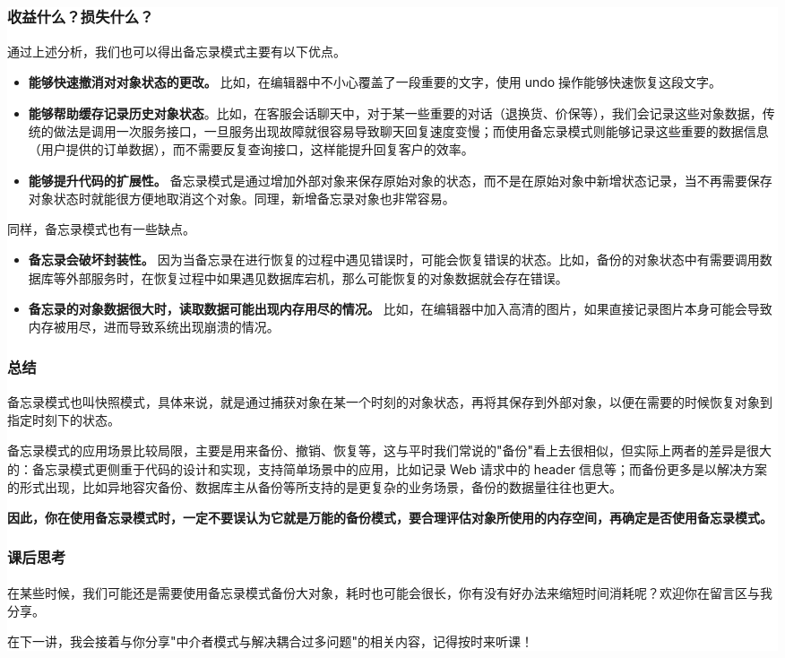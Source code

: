 ### 收益什么？损失什么？

通过上述分析，我们也可以得出备忘录模式主要有以下优点。

* **能够快速撤消对对象状态的更改。** 比如，在编辑器中不小心覆盖了一段重要的文字，使用 undo 操作能够快速恢复这段文字。

* **能够帮助缓存记录历史对象状态**。比如，在客服会话聊天中，对于某一些重要的对话（退换货、价保等），我们会记录这些对象数据，传统的做法是调用一次服务接口，一旦服务出现故障就很容易导致聊天回复速度变慢；而使用备忘录模式则能够记录这些重要的数据信息（用户提供的订单数据），而不需要反复查询接口，这样能提升回复客户的效率。

* **能够提升代码的扩展性。** 备忘录模式是通过增加外部对象来保存原始对象的状态，而不是在原始对象中新增状态记录，当不再需要保存对象状态时就能很方便地取消这个对象。同理，新增备忘录对象也非常容易。

同样，备忘录模式也有一些缺点。

* **备忘录会破坏封装性。** 因为当备忘录在进行恢复的过程中遇见错误时，可能会恢复错误的状态。比如，备份的对象状态中有需要调用数据库等外部服务时，在恢复过程中如果遇见数据库宕机，那么可能恢复的对象数据就会存在错误。

* **备忘录的对象数据很大时，读取数据可能出现内存用尽的情况。** 比如，在编辑器中加入高清的图片，如果直接记录图片本身可能会导致内存被用尽，进而导致系统出现崩溃的情况。

### 总结

备忘录模式也叫快照模式，具体来说，就是通过捕获对象在某一个时刻的对象状态，再将其保存到外部对象，以便在需要的时候恢复对象到指定时刻下的状态。

备忘录模式的应用场景比较局限，主要是用来备份、撤销、恢复等，这与平时我们常说的"备份"看上去很相似，但实际上两者的差异是很大的：备忘录模式更侧重于代码的设计和实现，支持简单场景中的应用，比如记录 Web 请求中的 header 信息等；而备份更多是以解决方案的形式出现，比如异地容灾备份、数据库主从备份等所支持的是更复杂的业务场景，备份的数据量往往也更大。

**因此，你在使用备忘录模式时，一定不要误认为它就是万能的备份模式，要合理评估对象所使用的内存空间，再确定是否使用备忘录模式。**

### 课后思考

在某些时候，我们可能还是需要使用备忘录模式备份大对象，耗时也可能会很长，你有没有好办法来缩短时间消耗呢？欢迎你在留言区与我分享。

在下一讲，我会接着与你分享"中介者模式与解决耦合过多问题"的相关内容，记得按时来听课！
